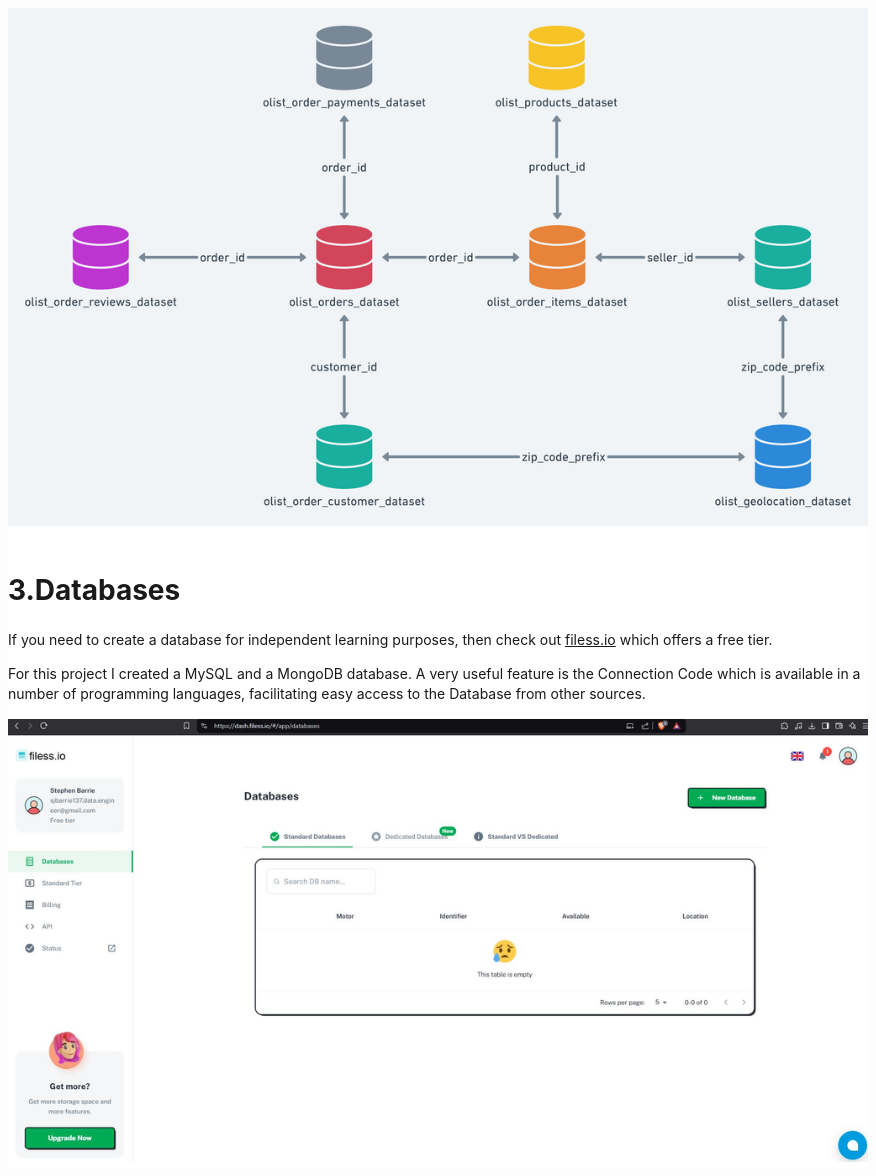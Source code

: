 ![schema.png](images/98373bb5-ec10-443a-bee7-da3a3326a94c.png)

# 3.Databases

If you need to create a database for independent learning purposes, then check out [filess.io](https://filess.io/) which offers a free tier.

For this project I created a MySQL and a MongoDB database. A very useful feature is the Connection Code which is available in a number of programming languages, facilitating easy access to the Database from other sources.


![filess.io.JPG](images/8e70acff-1423-4bbe-beb8-1203322cf817.JPG)
